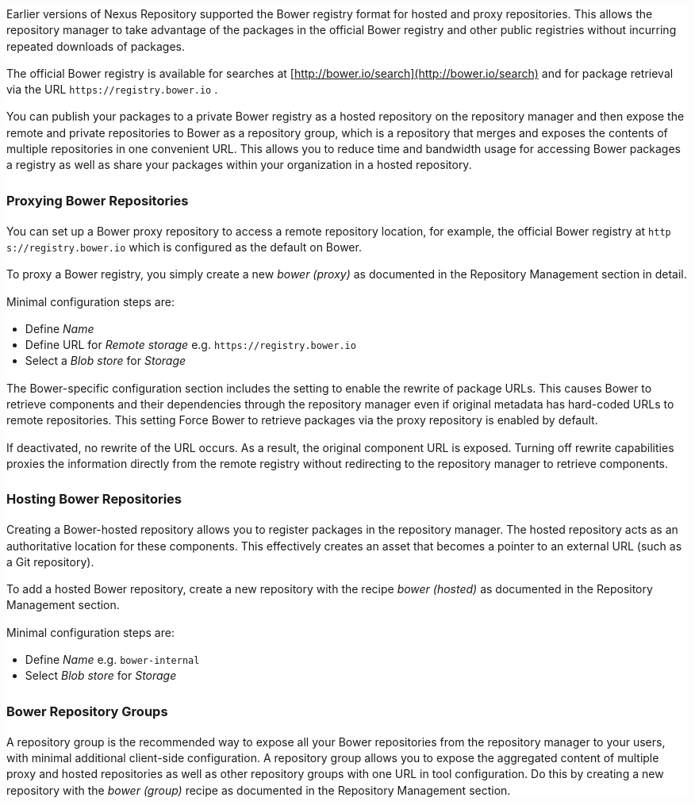 Earlier versions of Nexus Repository supported the Bower registry format for hosted and proxy repositories. This allows the repository manager to take advantage of the packages in the official Bower registry and other public registries without incurring repeated downloads of packages.

The official Bower registry is available for searches at [http://bower.io/search](http://bower.io/search) and for package retrieval via the URL `https://registry.bower.io` .

You can publish your packages to a private Bower registry as a hosted repository on the repository manager and then expose the remote and private repositories to Bower as a repository group, which is a repository that merges and exposes the contents of multiple repositories in one convenient URL. This allows you to reduce time and bandwidth usage for accessing Bower packages a registry as well as share your packages within your organization in a hosted repository.

### Proxying Bower Repositories

You can set up a Bower proxy repository to access a remote repository location, for example, the official Bower registry at `https://registry.bower.io` which is configured as the default on Bower.

To proxy a Bower registry, you simply create a new *bower (proxy)* as documented in the Repository Management section in detail.

Minimal configuration steps are:

- Define *Name*
- Define URL for *Remote storage* e.g. `https://registry.bower.io`
- Select a *Blob store* for *Storage*

The Bower-specific configuration section includes the setting to enable the rewrite of package URLs. This causes Bower to retrieve components and their dependencies through the repository manager even if original metadata has hard-coded URLs to remote repositories. This setting Force Bower to retrieve packages via the proxy repository is enabled by default.

If deactivated, no rewrite of the URL occurs. As a result, the original component URL is exposed. Turning off rewrite capabilities proxies the information directly from the remote registry without redirecting to the repository manager to retrieve components.

### Hosting Bower Repositories

Creating a Bower-hosted repository allows you to register packages in the repository manager. The hosted repository acts as an authoritative location for these components. This effectively creates an asset that becomes a pointer to an external URL (such as a Git repository).

To add a hosted Bower repository, create a new repository with the recipe *bower (hosted)* as documented in the Repository Management section.

Minimal configuration steps are:

- Define *Name* e.g. `bower-internal`
- Select *Blob store* for *Storage*

### Bower Repository Groups

A repository group is the recommended way to expose all your Bower repositories from the repository manager to your users, with minimal additional client-side configuration. A repository group allows you to expose the aggregated content of multiple proxy and hosted repositories as well as other repository groups with one URL in tool configuration. Do this by creating a new repository with the *bower (group)* recipe as documented in the Repository Management section.
